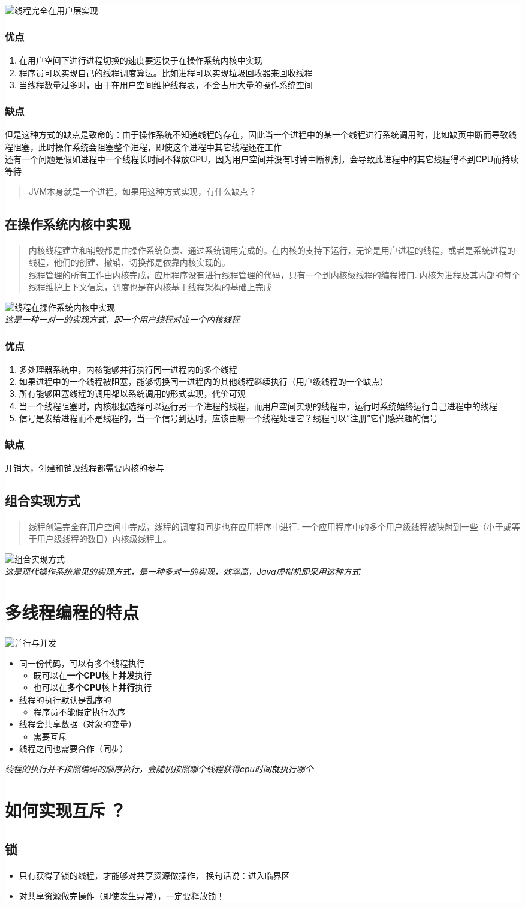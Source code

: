 ![][4]
### 优点
1. 在用户空间下进行进程切换的速度要远快于在操作系统内核中实现
2. 程序员可以实现自己的线程调度算法。比如进程可以实现垃圾回收器来回收线程
3. 当线程数量过多时，由于在用户空间维护线程表，不会占用大量的操作系统空间

### 缺点
但是这种方式的缺点是致命的：由于操作系统不知道线程的存在，因此当一个进程中的某一个线程进行系统调用时，比如缺页中断而导致线程阻塞，此时操作系统会阻塞整个进程，即使这个进程中其它线程还在工作  
还有一个问题是假如进程中一个线程长时间不释放CPU，因为用户空间并没有时钟中断机制，会导致此进程中的其它线程得不到CPU而持续等待

> JVM本身就是一个进程，如果用这种方式实现，有什么缺点？

## 在操作系统内核中实现
>内核线程建立和销毁都是由操作系统负责、通过系统调用完成的。在内核的支持下运行，无论是用户进程的线程，或者是系统进程的线程，他们的创建、撤销、切换都是依靠内核实现的。  
线程管理的所有工作由内核完成，应用程序没有进行线程管理的代码，只有一个到内核级线程的编程接口. 内核为进程及其内部的每个线程维护上下文信息，调度也是在内核基于线程架构的基础上完成

![][5]  
*这是一种一对一的实现方式，即一个用户线程对应一个内核线程*
### 优点
1.  多处理器系统中，内核能够并行执行同一进程内的多个线程
2.  如果进程中的一个线程被阻塞，能够切换同一进程内的其他线程继续执行（用户级线程的一个缺点）
3.  所有能够阻塞线程的调用都以系统调用的形式实现，代价可观
4.  当一个线程阻塞时，内核根据选择可以运行另一个进程的线程，而用户空间实现的线程中，运行时系统始终运行自己进程中的线程
5.  信号是发给进程而不是线程的，当一个信号到达时，应该由哪一个线程处理它？线程可以“注册”它们感兴趣的信号

### 缺点
开销大，创建和销毁线程都需要内核的参与

## 组合实现方式
>线程创建完全在用户空间中完成，线程的调度和同步也在应用程序中进行. 一个应用程序中的多个用户级线程被映射到一些（小于或等于用户级线程的数目）内核级线程上。

![][6]  
*这是现代操作系统常见的实现方式，是一种多对一的实现，效率高，Java虚拟机即采用这种方式*
# 多线程编程的特点
![][7]  
- 同一份代码，可以有多个线程执行
	- 既可以在**一个CPU**核上**并发**执行
	- 也可以在**多个CPU**核上**并行**执行
- 线程的执行默认是**乱序**的
	- 程序员不能假定执行次序
- 线程会共享数据（对象的变量）
	- 需要互斥
- 线程之间也需要合作（同步）

*线程的执行并不按照编码的顺序执行，会随机按照哪个线程获得cpu时间就执行哪个*
# 如何实现互斥 ？
## 锁
- 只有获得了锁的线程，才能够对共享资源做操作， 换句话说：进入临界区
- 对共享资源做完操作（即使发生异常），一定要释放锁！


  [1]: https://www.github.com/lanyuanxiaoyao/GitGallery/raw/master/2017/6/26/2017%E7%BC%96%E7%A8%8B%E6%8F%90%E9%AB%98%E7%AC%AC1.5%E8%8A%82%E8%AF%BE%E2%80%94%E2%80%94Java%E5%B9%B6%E5%8F%91%E7%BC%96%E7%A8%8B/%E5%9B%BE%E7%89%871.png "操作系统结构"
  [2]: https://www.github.com/lanyuanxiaoyao/GitGallery/raw/master/image5.png "虚拟内存映射"
  [3]: https://www.github.com/lanyuanxiaoyao/GitGallery/raw/master/image6.png "单线程与多线程"
  [4]: https://www.github.com/lanyuanxiaoyao/GitGallery/raw/master/image7_1.png "线程完全在用户层实现"
  [5]: https://www.github.com/lanyuanxiaoyao/GitGallery/raw/master/image8.png "线程在操作系统内核中实现"
  [6]: https://www.github.com/lanyuanxiaoyao/GitGallery/raw/master/image9_1.png "组合实现方式"
  [7]: https://www.github.com/lanyuanxiaoyao/GitGallery/raw/master/image10.png "并行与并发"
  [8]: https://www.github.com/lanyuanxiaoyao/GitGallery/raw/master/pic.png "锁"
  [9]: https://www.github.com/lanyuanxiaoyao/GitGallery/raw/master/image11.png "TestAndSet1"
  [10]: https://www.github.com/lanyuanxiaoyao/GitGallery/raw/master/image12.png "TestAndSet2"
  [11]: https://www.github.com/lanyuanxiaoyao/GitGallery/raw/master/image13.png "Swap"
  [12]: https://www.github.com/lanyuanxiaoyao/GitGallery/raw/master/image14.png "递归导致的死锁"
  [13]: https://www.github.com/lanyuanxiaoyao/GitGallery/raw/master/image15.png "通过共享变量"
  [14]: https://www.github.com/lanyuanxiaoyao/GitGallery/raw/master/image16.png "通过wait /notify"
  [15]: https://www.github.com/lanyuanxiaoyao/GitGallery/raw/master/image17.png "通过join"
  [16]: https://www.github.com/lanyuanxiaoyao/GitGallery/raw/master/image18.png "image18"
  [17]: https://www.github.com/lanyuanxiaoyao/GitGallery/raw/master/state-machine-example-java-6-thread-states.png "state-machine-example-java-6-thread-states"
  [18]: https://www.github.com/lanyuanxiaoyao/GitGallery/raw/master/image21.png "可重入互斥锁"
  [19]: https://www.github.com/lanyuanxiaoyao/GitGallery/raw/master/image22.png "信号量"
  [20]: https://www.github.com/lanyuanxiaoyao/GitGallery/raw/master/image23.png "Reader Writer"
  [21]: https://www.github.com/lanyuanxiaoyao/GitGallery/raw/master/image24.png "CountDownLatch"
  [22]: https://www.github.com/lanyuanxiaoyao/GitGallery/raw/master/image25.png "CyclicBarrier"
  [23]: https://www.github.com/lanyuanxiaoyao/GitGallery/raw/master/image26.png "死锁"
  [24]: https://www.github.com/lanyuanxiaoyao/GitGallery/raw/master/image27.png "死锁"
  [25]: https://www.github.com/lanyuanxiaoyao/GitGallery/raw/master/image28.png "串行解决死锁"
  [26]: https://www.github.com/lanyuanxiaoyao/GitGallery/raw/master/image29.png "随机申请锁解决死锁"
  [27]: https://www.github.com/lanyuanxiaoyao/GitGallery/raw/master/image30.png
  [28]: https://www.github.com/lanyuanxiaoyao/GitGallery/raw/master/image31.png